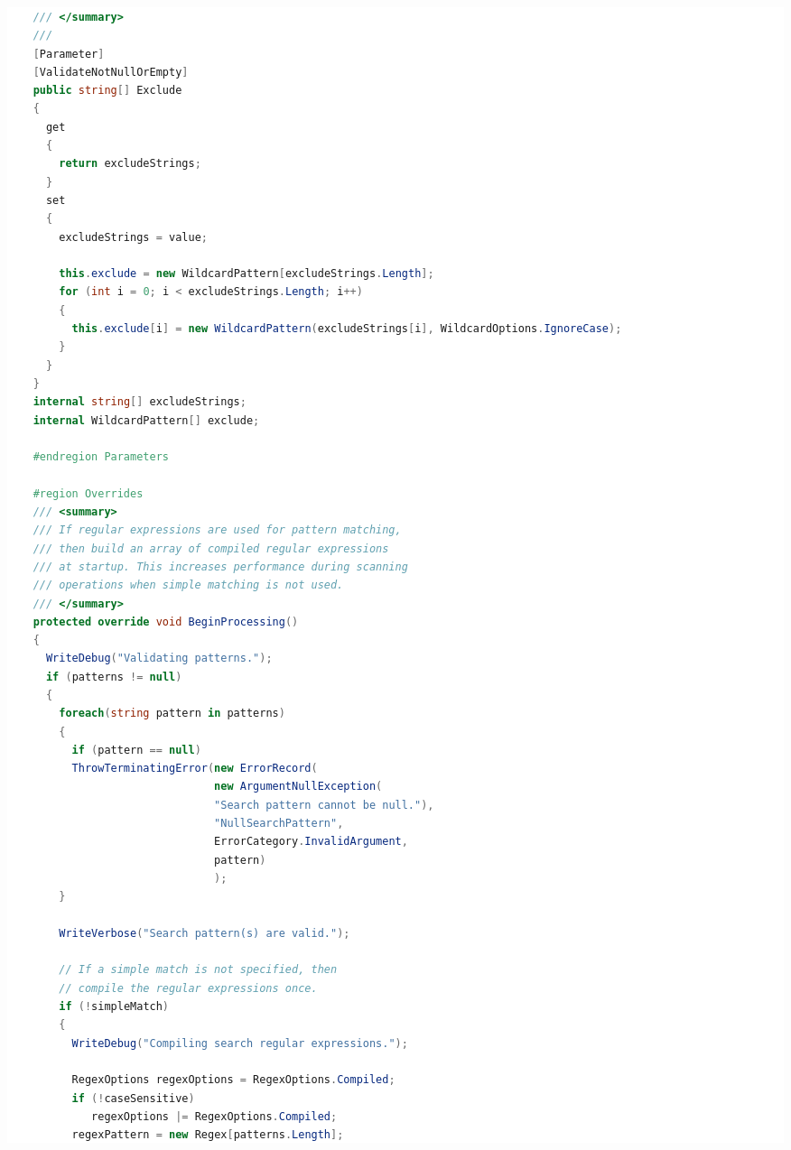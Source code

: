 ```csharp
    /// </summary>
    ///
    [Parameter]
    [ValidateNotNullOrEmpty]
    public string[] Exclude
    {
      get
      {
        return excludeStrings;
      }
      set
      {
        excludeStrings = value;

        this.exclude = new WildcardPattern[excludeStrings.Length];
        for (int i = 0; i < excludeStrings.Length; i++)
        {
          this.exclude[i] = new WildcardPattern(excludeStrings[i], WildcardOptions.IgnoreCase);
        }
      }
    }
    internal string[] excludeStrings;
    internal WildcardPattern[] exclude;

    #endregion Parameters

    #region Overrides
    /// <summary>
    /// If regular expressions are used for pattern matching,
    /// then build an array of compiled regular expressions
    /// at startup. This increases performance during scanning
    /// operations when simple matching is not used.
    /// </summary>
    protected override void BeginProcessing()
    {
      WriteDebug("Validating patterns.");
      if (patterns != null)
      {
        foreach(string pattern in patterns)
        {
          if (pattern == null)
          ThrowTerminatingError(new ErrorRecord(
                                new ArgumentNullException(
                                "Search pattern cannot be null."),
                                "NullSearchPattern",
                                ErrorCategory.InvalidArgument,
                                pattern)
                                );
        }

        WriteVerbose("Search pattern(s) are valid.");

        // If a simple match is not specified, then
        // compile the regular expressions once.
        if (!simpleMatch)
        {
          WriteDebug("Compiling search regular expressions.");

          RegexOptions regexOptions = RegexOptions.Compiled;
          if (!caseSensitive)
             regexOptions |= RegexOptions.Compiled;
          regexPattern = new Regex[patterns.Length];

```